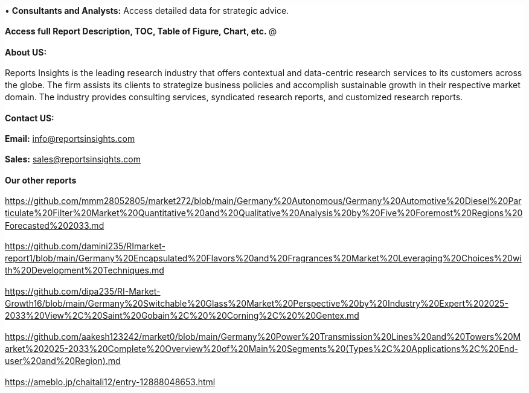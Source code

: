 • <strong>Consultants and Analysts:</strong> Access detailed data for strategic advice.
</ul>
<strong>Access full Report Description, TOC, Table of Figure, Chart, etc. </strong>@  <a href= style=color:#0000ff;></a></font>

<strong><strong>About US</strong>:</strong>

Reports Insights is the leading research industry that offers contextual and data-centric research services to its customers across the globe. The firm assists its clients to strategize business policies and accomplish sustainable growth in their respective market domain. The industry provides consulting services, syndicated research reports, and customized research reports.

<strong>Contact US:</strong>

<p class=""""><b>Email:</b> <a href=mailto:info@reportsinsights.com>info@reportsinsights.com</a></p>
<p class=""""><b>Sales:</b> <a href=mailto:sales@reportsinsights.com>sales@reportsinsights.com</a></p>

<strong>Our other reports</strong>

<a href=https://github.com/mmm28052805/market272/blob/main/Germany%20Autonomous/Germany%20Automotive%20Diesel%20Particulate%20Filter%20Market%20Quantitative%20and%20Qualitative%20Analysis%20by%20Five%20Foremost%20Regions%20Forecasted%202033.md>https://github.com/mmm28052805/market272/blob/main/Germany%20Autonomous/Germany%20Automotive%20Diesel%20Particulate%20Filter%20Market%20Quantitative%20and%20Qualitative%20Analysis%20by%20Five%20Foremost%20Regions%20Forecasted%202033.md</a>

<a href=https://github.com/damini235/RImarket-report1/blob/main/Germany%20Encapsulated%20Flavors%20and%20Fragrances%20Market%20Leveraging%20Choices%20with%20Development%20Techniques.md>https://github.com/damini235/RImarket-report1/blob/main/Germany%20Encapsulated%20Flavors%20and%20Fragrances%20Market%20Leveraging%20Choices%20with%20Development%20Techniques.md</a>

<a href=https://github.com/dipa235/RI-Market-Growth16/blob/main/Germany%20Switchable%20Glass%20Market%20Perspective%20by%20Industry%20Expert%202025-2033%20View%2C%20Saint%20Gobain%2C%20%20Corning%2C%20%20Gentex.md>https://github.com/dipa235/RI-Market-Growth16/blob/main/Germany%20Switchable%20Glass%20Market%20Perspective%20by%20Industry%20Expert%202025-2033%20View%2C%20Saint%20Gobain%2C%20%20Corning%2C%20%20Gentex.md</a>

<a href=https://github.com/aakesh123242/market0/blob/main/Germany%20Power%20Transmission%20Lines%20and%20Towers%20Market%202025-2033%20Complete%20Overview%20of%20Main%20Segments%20(Types%2C%20Applications%2C%20End-user%20and%20Region).md>https://github.com/aakesh123242/market0/blob/main/Germany%20Power%20Transmission%20Lines%20and%20Towers%20Market%202025-2033%20Complete%20Overview%20of%20Main%20Segments%20(Types%2C%20Applications%2C%20End-user%20and%20Region).md</a>

<a href=https://ameblo.jp/chaitali12/entry-12888048653.html>https://ameblo.jp/chaitali12/entry-12888048653.html</a>

